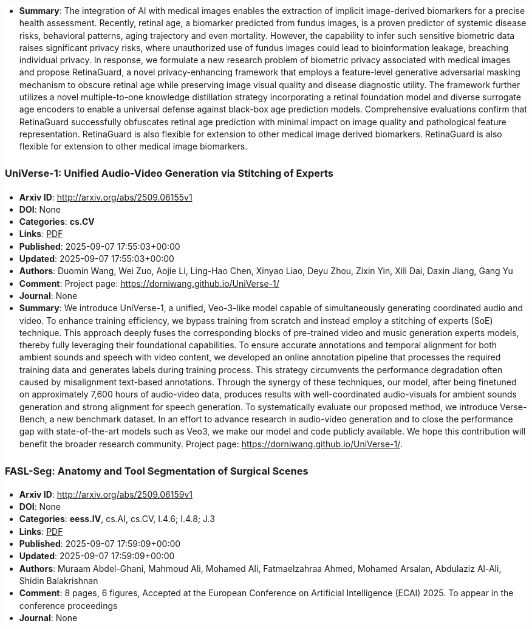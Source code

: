 - **Summary**: The integration of AI with medical images enables the extraction of implicit image-derived biomarkers for a precise health assessment. Recently, retinal age, a biomarker predicted from fundus images, is a proven predictor of systemic disease risks, behavioral patterns, aging trajectory and even mortality. However, the capability to infer such sensitive biometric data raises significant privacy risks, where unauthorized use of fundus images could lead to bioinformation leakage, breaching individual privacy. In response, we formulate a new research problem of biometric privacy associated with medical images and propose RetinaGuard, a novel privacy-enhancing framework that employs a feature-level generative adversarial masking mechanism to obscure retinal age while preserving image visual quality and disease diagnostic utility. The framework further utilizes a novel multiple-to-one knowledge distillation strategy incorporating a retinal foundation model and diverse surrogate age encoders to enable a universal defense against black-box age prediction models. Comprehensive evaluations confirm that RetinaGuard successfully obfuscates retinal age prediction with minimal impact on image quality and pathological feature representation. RetinaGuard is also flexible for extension to other medical image derived biomarkers. RetinaGuard is also flexible for extension to other medical image biomarkers.



### UniVerse-1: Unified Audio-Video Generation via Stitching of Experts
- **Arxiv ID**: http://arxiv.org/abs/2509.06155v1
- **DOI**: None
- **Categories**: **cs.CV**
- **Links**: [PDF](http://arxiv.org/pdf/2509.06155v1)
- **Published**: 2025-09-07 17:55:03+00:00
- **Updated**: 2025-09-07 17:55:03+00:00
- **Authors**: Duomin Wang, Wei Zuo, Aojie Li, Ling-Hao Chen, Xinyao Liao, Deyu Zhou, Zixin Yin, Xili Dai, Daxin Jiang, Gang Yu
- **Comment**: Project page: https://dorniwang.github.io/UniVerse-1/
- **Journal**: None
- **Summary**: We introduce UniVerse-1, a unified, Veo-3-like model capable of simultaneously generating coordinated audio and video. To enhance training efficiency, we bypass training from scratch and instead employ a stitching of experts (SoE) technique. This approach deeply fuses the corresponding blocks of pre-trained video and music generation experts models, thereby fully leveraging their foundational capabilities. To ensure accurate annotations and temporal alignment for both ambient sounds and speech with video content, we developed an online annotation pipeline that processes the required training data and generates labels during training process. This strategy circumvents the performance degradation often caused by misalignment text-based annotations. Through the synergy of these techniques, our model, after being finetuned on approximately 7,600 hours of audio-video data, produces results with well-coordinated audio-visuals for ambient sounds generation and strong alignment for speech generation. To systematically evaluate our proposed method, we introduce Verse-Bench, a new benchmark dataset. In an effort to advance research in audio-video generation and to close the performance gap with state-of-the-art models such as Veo3, we make our model and code publicly available. We hope this contribution will benefit the broader research community. Project page: https://dorniwang.github.io/UniVerse-1/.



### FASL-Seg: Anatomy and Tool Segmentation of Surgical Scenes
- **Arxiv ID**: http://arxiv.org/abs/2509.06159v1
- **DOI**: None
- **Categories**: **eess.IV**, cs.AI, cs.CV, I.4.6; I.4.8; J.3
- **Links**: [PDF](http://arxiv.org/pdf/2509.06159v1)
- **Published**: 2025-09-07 17:59:09+00:00
- **Updated**: 2025-09-07 17:59:09+00:00
- **Authors**: Muraam Abdel-Ghani, Mahmoud Ali, Mohamed Ali, Fatmaelzahraa Ahmed, Mohamed Arsalan, Abdulaziz Al-Ali, Shidin Balakrishnan
- **Comment**: 8 pages, 6 figures, Accepted at the European Conference on Artificial
  Intelligence (ECAI) 2025. To appear in the conference proceedings
- **Journal**: None